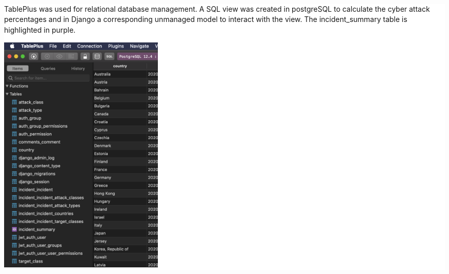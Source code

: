 
TablePlus was used for relational database management.  A SQL view was created in postgreSQL to calculate the cyber attack percentages and in Django a corresponding unmanaged model to interact with the view.  The incident_summary table is highlighted in purple.

<img src="./img/tablePlus.png" alt="drawing" width="300"/>
